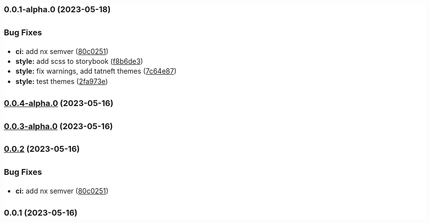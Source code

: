 ### 0.0.1-alpha.0 (2023-05-18)


### Bug Fixes

* **ci:** add nx semver ([80c0251](https://github.com/tetacom/react-ui/commit/80c02515d5755803c2b735b1f34fb5aa011e7923))
* **style:** add scss to storybook ([f8b6de3](https://github.com/tetacom/react-ui/commit/f8b6de3d7b610dd38046cca7d22075144ee499ec))
* **style:** fix warnings, add tatneft themes ([7c64e87](https://github.com/tetacom/react-ui/commit/7c64e87498b369d7616a5432b62f412bce04f34b))
* **style:** test themes ([2fa973e](https://github.com/tetacom/react-ui/commit/2fa973e1bc945a90f8034711da5c8402e15c737c))

### [0.0.4-alpha.0](https://github.com/tetacom/react-ui/compare/react-components-0.0.3...react-components-0.0.4-alpha.0) (2023-05-16)

### [0.0.3-alpha.0](https://github.com/tetacom/react-ui/compare/react-components-0.0.2...react-components-0.0.3-alpha.0) (2023-05-16)

### [0.0.2](https://github.com/tetacom/react-ui/compare/react-components-0.0.1...react-components-0.0.2) (2023-05-16)


### Bug Fixes

* **ci:** add nx semver ([80c0251](https://github.com/tetacom/react-ui/commit/80c02515d5755803c2b735b1f34fb5aa011e7923))

### 0.0.1 (2023-05-16)
